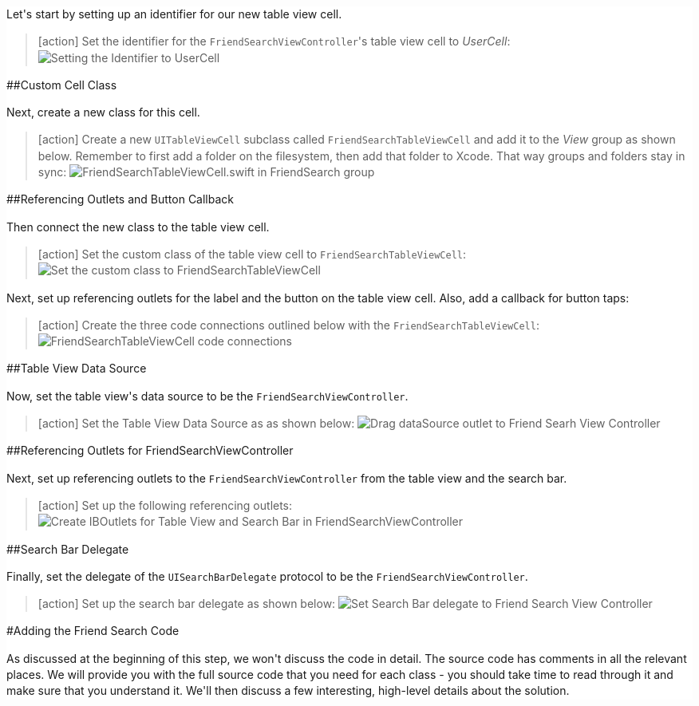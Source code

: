 Let's start by setting up an identifier for our new table view cell.

> [action]
> Set the identifier for the `FriendSearchViewController`'s table view cell to _UserCell_:
> ![Setting the Identifier to UserCell](custom_cell_identifier.png)

##Custom Cell Class

Next, create a new class for this cell.

> [action]
> Create a new `UITableViewCell` subclass called `FriendSearchTableViewCell` and add it to the _View_ group as shown below. Remember to first add a folder on the filesystem, then add that folder to Xcode. That way groups and folders stay in sync:
> ![FriendSearchTableViewCell.swift in FriendSearch group](friendsearchtableviewcell.png)

##Referencing Outlets and Button Callback

Then connect the new class to the table view cell.

> [action]
> Set the custom class of the table view cell to `FriendSearchTableViewCell`:
> ![Set the custom class to FriendSearchTableViewCell](friend_cell_custom_class.png)

Next, set up referencing outlets for the label and the button on the table view cell. Also, add a callback for button taps:
> [action]
> Create the three code connections outlined below with the `FriendSearchTableViewCell`:
> ![FriendSearchTableViewCell code connections](code_connections.png)

##Table View Data Source

Now, set the table view's data source to be the `FriendSearchViewController`.

> [action]
> Set the Table View Data Source as as shown below:
> ![Drag dataSource outlet to Friend Searh View Controller](setup_data_source.png)

##Referencing Outlets for FriendSearchViewController

Next, set up referencing outlets to the `FriendSearchViewController` from the table view and the search bar.

> [action]
> Set up the following referencing outlets:
> ![Create IBOutlets for Table View and Search Bar in FriendSearchViewController](referencing_outlet.png)

##Search Bar Delegate

Finally, set the delegate of the `UISearchBarDelegate` protocol to be the `FriendSearchViewController`.

> [action]
> Set up the search bar delegate as shown below:
> ![Set Search Bar delegate to Friend Search View Controller](search_bar_delegate.png)

#Adding the Friend Search Code

As discussed at the beginning of this step, we won't discuss the code in detail. The source code has comments in all the relevant places. We will provide you with the full source code that you need for each class - you should take time to read through it and make sure that you understand it. We'll then discuss a few interesting, high-level details about the solution.
